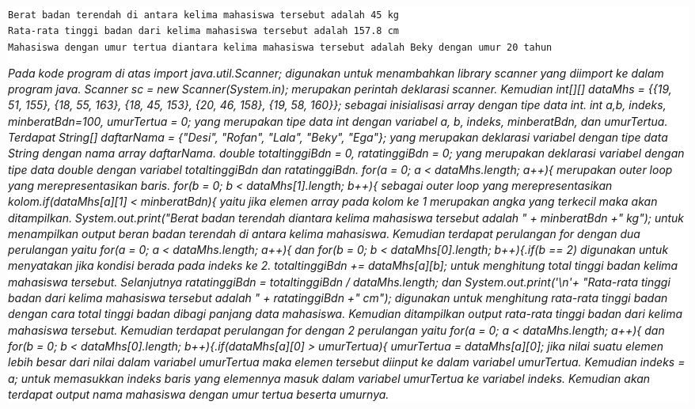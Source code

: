     Berat badan terendah di antara kelima mahasiswa tersebut adalah 45 kg
    Rata-rata tinggi badan dari kelima mahasiswa tersebut adalah 157.8 cm
    Mahasiswa dengan umur tertua diantara kelima mahasiswa tersebut adalah Beky dengan umur 20 tahun

*Pada kode program di atas import java.util.Scanner; digunakan untuk menambahkan library scanner yang diimport ke dalam program java. Scanner sc = new Scanner(System.in); merupakan perintah deklarasi scanner. Kemudian int[][] dataMhs = {{19, 51, 155}, {18, 55, 163}, {18, 45, 153}, {20, 46, 158}, {19, 58, 160}}; sebagai inisialisasi array dengan tipe data int. int a,b, indeks, minberatBdn=100, umurTertua = 0; yang merupakan tipe data int dengan variabel a, b, indeks, minberatBdn, dan umurTertua. Terdapat String[] daftarNama = {"Desi", "Rofan", "Lala", "Beky", "Ega"}; yang merupakan deklarasi variabel dengan tipe data String dengan nama array daftarNama. double totaltinggiBdn = 0, ratatinggiBdn = 0; yang merupakan deklarasi variabel dengan tipe data double dengan variabel totaltinggiBdn dan ratatinggiBdn. for(a = 0; a < dataMhs.length; a++){ merupakan outer loop yang merepresentasikan baris. for(b = 0; b < dataMhs[1].length; b++){ sebagai outer loop yang merepresentasikan kolom.if(dataMhs[a][1] < minberatBdn){ yaitu jika elemen array pada kolom ke 1 merupakan angka yang terkecil maka akan ditampilkan. System.out.print("Berat badan terendah diantara kelima mahasiswa tersebut adalah " + minberatBdn +" kg"); untuk menampilkan output beran badan terendah di antara kelima mahasiswa. Kemudian terdapat perulangan for dengan dua perulangan yaitu for(a = 0; a < dataMhs.length; a++){ dan for(b = 0; b < dataMhs[0].length; b++){.if(b == 2) digunakan untuk menyatakan jika kondisi berada pada indeks ke 2. totaltinggiBdn += dataMhs[a][b]; untuk menghitung total tinggi badan kelima mahasiswa tersebut. Selanjutnya ratatinggiBdn = totaltinggiBdn / dataMhs.length; dan System.out.print('\n'+ "Rata-rata tinggi badan dari kelima mahasiswa tersebut adalah " + ratatinggiBdn +" cm"); digunakan untuk menghitung rata-rata tinggi badan dengan cara total tinggi badan dibagi panjang data mahasiswa. Kemudian ditampilkan output rata-rata tinggi badan dari kelima mahasiswa tersebut. Kemudian terdapat perulangan for dengan 2 perulangan yaitu for(a = 0; a < dataMhs.length; a++){ dan for(b = 0; b < dataMhs[0].length; b++){.if(dataMhs[a][0] > umurTertua){
umurTertua = dataMhs[a][0]; jika nilai suatu elemen lebih besar dari nilai dalam variabel umurTertua maka elemen tersebut diinput ke dalam variabel umurTertua. Kemudian indeks = a; untuk memasukkan indeks baris yang elemennya masuk dalam variabel umurTertua ke variabel indeks. Kemudian akan terdapat output nama mahasiswa dengan umur tertua beserta umurnya.*
